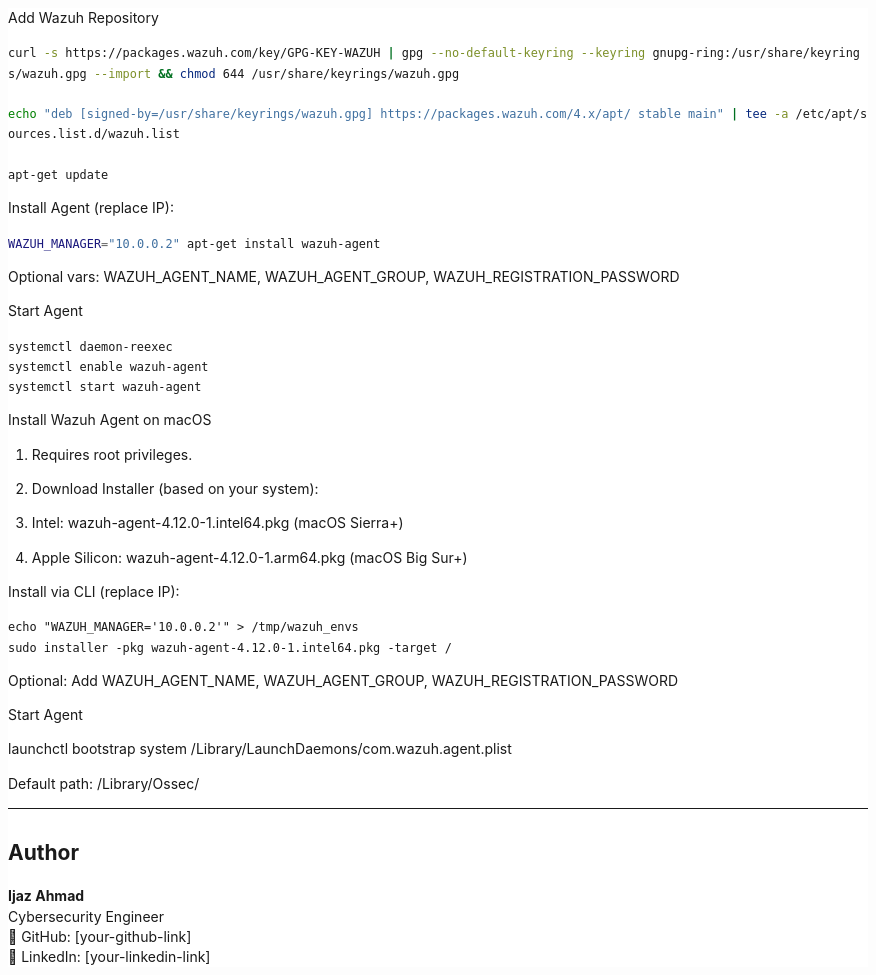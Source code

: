  Add Wazuh Repository
```bash
curl -s https://packages.wazuh.com/key/GPG-KEY-WAZUH | gpg --no-default-keyring --keyring gnupg-ring:/usr/share/keyrings/wazuh.gpg --import && chmod 644 /usr/share/keyrings/wazuh.gpg

echo "deb [signed-by=/usr/share/keyrings/wazuh.gpg] https://packages.wazuh.com/4.x/apt/ stable main" | tee -a /etc/apt/sources.list.d/wazuh.list

apt-get update
```
 Install Agent (replace IP):
```bash
WAZUH_MANAGER="10.0.0.2" apt-get install wazuh-agent
```
 Optional vars: WAZUH_AGENT_NAME, WAZUH_AGENT_GROUP, WAZUH_REGISTRATION_PASSWORD

Start Agent
```bash
systemctl daemon-reexec
systemctl enable wazuh-agent
systemctl start wazuh-agent
```

 Install Wazuh Agent on macOS

   1. Requires root privileges.

   2. Download Installer (based on your system):

   3. Intel: wazuh-agent-4.12.0-1.intel64.pkg (macOS Sierra+)

   4. Apple Silicon: wazuh-agent-4.12.0-1.arm64.pkg (macOS Big Sur+)

 Install via CLI (replace IP):
```
echo "WAZUH_MANAGER='10.0.0.2'" > /tmp/wazuh_envs
sudo installer -pkg wazuh-agent-4.12.0-1.intel64.pkg -target /
```
 Optional: Add WAZUH_AGENT_NAME, WAZUH_AGENT_GROUP, WAZUH_REGISTRATION_PASSWORD

 Start Agent

launchctl bootstrap system /Library/LaunchDaemons/com.wazuh.agent.plist

 Default path: /Library/Ossec/

---




##  Author

**Ijaz Ahmad**  
Cybersecurity Engineer  
📂 GitHub: [your-github-link]  
🔗 LinkedIn: [your-linkedin-link]

